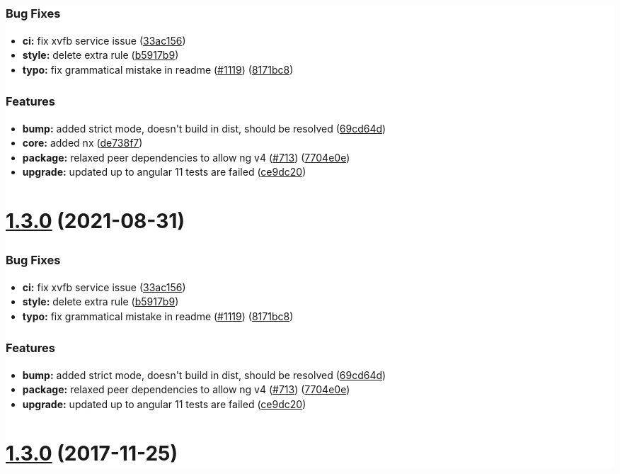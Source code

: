 ### Bug Fixes

- **ci:** fix xvfb service issue ([33ac156](https://github.com/valor-software/ng2-file-upload/commit/33ac156208bfcf57851210f037719107e1ca9eb9))
- **style:** delete extra rule ([b5917b9](https://github.com/valor-software/ng2-file-upload/commit/b5917b9fa77e63c4c1b06598abc817b8033730c3))
- **typo:** fix grammatical mistake in readme ([#1119](https://github.com/valor-software/ng2-file-upload/issues/1119)) ([8171bc8](https://github.com/valor-software/ng2-file-upload/commit/8171bc831b69692d04b650be19ff82f04ff56662))

### Features

- **bump:** added strict mode, doesn't build in dist, should be resolved ([69cd64d](https://github.com/valor-software/ng2-file-upload/commit/69cd64dc287c9bdd1c35af1062e27ce32a47e977))
- **core:** added nx ([de738f7](https://github.com/valor-software/ng2-file-upload/commit/de738f7c63d7f37e07019bc596c02e9f4320f563))
- **package:** relaxed peer dependencies to allow ng v4 ([#713](https://github.com/valor-software/ng2-file-upload/issues/713)) ([7704e0e](https://github.com/valor-software/ng2-file-upload/commit/7704e0e970276ebcd8bfefe34bf153f82108a11e))
- **upgrade:** updated up to angular 11 tests are failed ([ce9dc20](https://github.com/valor-software/ng2-file-upload/commit/ce9dc20056cc6c7cd58e502af05d7d97043c8f3a))

# [1.3.0](https://github.com/valor-software/ng2-file-upload/compare/v1.2.0...v1.3.0) (2021-08-31)

### Bug Fixes

- **ci:** fix xvfb service issue ([33ac156](https://github.com/valor-software/ng2-file-upload/commit/33ac156208bfcf57851210f037719107e1ca9eb9))
- **style:** delete extra rule ([b5917b9](https://github.com/valor-software/ng2-file-upload/commit/b5917b9fa77e63c4c1b06598abc817b8033730c3))
- **typo:** fix grammatical mistake in readme ([#1119](https://github.com/valor-software/ng2-file-upload/issues/1119)) ([8171bc8](https://github.com/valor-software/ng2-file-upload/commit/8171bc831b69692d04b650be19ff82f04ff56662))

### Features

- **bump:** added strict mode, doesn't build in dist, should be resolved ([69cd64d](https://github.com/valor-software/ng2-file-upload/commit/69cd64dc287c9bdd1c35af1062e27ce32a47e977))
- **package:** relaxed peer dependencies to allow ng v4 ([#713](https://github.com/valor-software/ng2-file-upload/issues/713)) ([7704e0e](https://github.com/valor-software/ng2-file-upload/commit/7704e0e970276ebcd8bfefe34bf153f82108a11e))
- **upgrade:** updated up to angular 11 tests are failed ([ce9dc20](https://github.com/valor-software/ng2-file-upload/commit/ce9dc20056cc6c7cd58e502af05d7d97043c8f3a))

<a name="1.3.0"></a>

# [1.3.0](https://github.com/valor-software/ng2-file-upload/compare/v1.2.0...v1.3.0) (2017-11-25)
